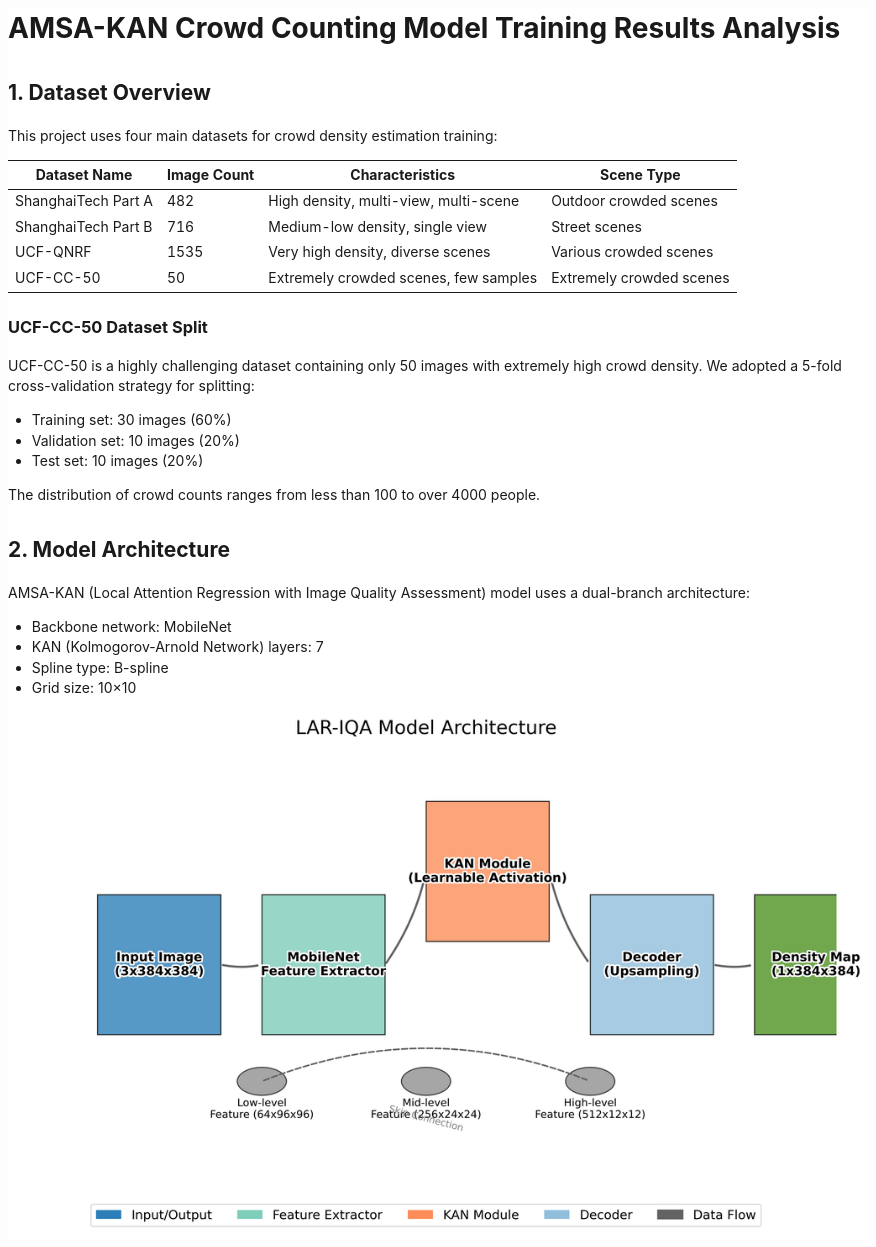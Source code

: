 # AMSA-KAN Crowd Counting Model Training Results Analysis

## 1. Dataset Overview

This project uses four main datasets for crowd density estimation training:

| Dataset Name | Image Count | Characteristics | Scene Type |
|--------------|-------------|----------------|-----------|
| ShanghaiTech Part A | 482 | High density, multi-view, multi-scene | Outdoor crowded scenes |
| ShanghaiTech Part B | 716 | Medium-low density, single view | Street scenes |
| UCF-QNRF | 1535 | Very high density, diverse scenes | Various crowded scenes |
| UCF-CC-50 | 50 | Extremely crowded scenes, few samples | Extremely crowded scenes |

### UCF-CC-50 Dataset Split
UCF-CC-50 is a highly challenging dataset containing only 50 images with extremely high crowd density. We adopted a 5-fold cross-validation strategy for splitting:
- Training set: 30 images (60%)
- Validation set: 10 images (20%)
- Test set: 10 images (20%)

The distribution of crowd counts ranges from less than 100 to over 4000 people.

## 2. Model Architecture

AMSA-KAN (Local Attention Regression with Image Quality Assessment) model uses a dual-branch architecture:
- Backbone network: MobileNet
- KAN (Kolmogorov-Arnold Network) layers: 7
- Spline type: B-spline
- Grid size: 10×10

![AMSA-KAN Model Architecture](./assets/model_architecture.png)
